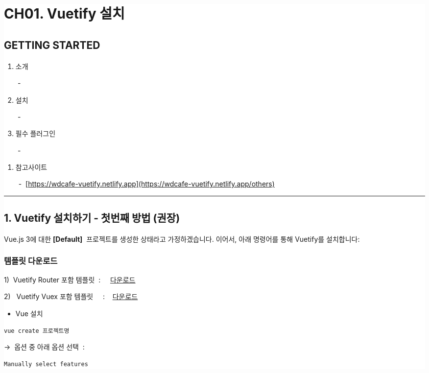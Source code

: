 # CH01. Vuetify 설치

  

  

## GETTING STARTED

  

1. 소개

  -   

2. 설치  

  -

3. 필수 플러그인

  -

1. 참고사이트

     -  [https://wdcafe-vuetify.netlify.app](https://wdcafe-vuetify.netlify.app/others)

  

  

* * *

  

  

## 1\. Vuetify 설치하기 - 첫번째 방법 (권장)

Vue.js 3에 대한 **\[Default\]**  프로젝트를 생성한 상태라고 가정하겠습니다. 이어서, 아래 명령어를 통해 Vuetify를 설치합니다:

  

### 템플릿 다운로드

  
1)  Vuetify Router 포함 템플릿  :     [다운로드](http://naver.me/FQR7DYgJ "http://naver.me/FQR7DYgJ")

2)   Vuetify Vuex 포함 템플릿     :    [다운로드](http://naver.me/G0ld4ssy "http://naver.me/G0ld4ssy")   
  

  

  

- Vue 설치 

```
vue create 프로젝트명
```

  

  

→  옵션 중 아래 옵션 선택  :

```
Manually select features     
```
